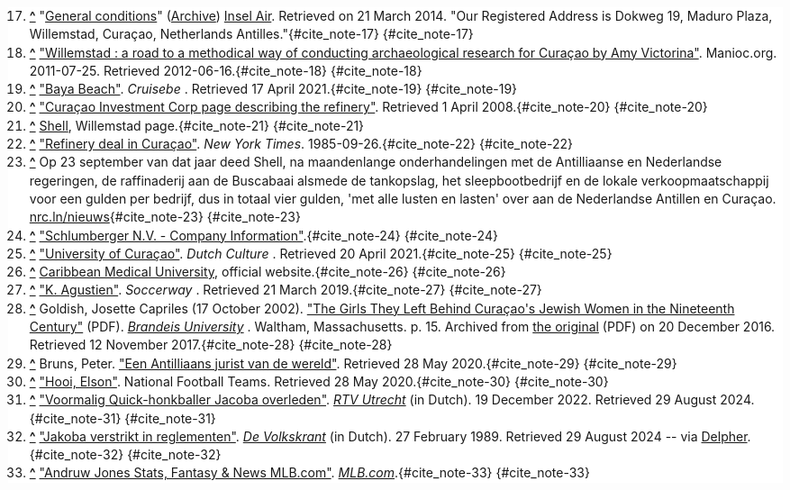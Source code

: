17. **[\^](#cite_ref-17)** "[General conditions](https://www.fly-inselair.com/en/general-conditions)" ([Archive](https://web.archive.org/web/20140321093952/https://www.fly-inselair.com/en/general-conditions)) [Insel Air](/wiki/Insel_Air "Insel Air"). Retrieved on 21 March 2014. "Our Registered Address is Dokweg 19, Maduro Plaza, Willemstad, Curaçao, Netherlands Antilles."{#cite_note-17}
{#cite_note-17}
18. **[\^](#cite_ref-18)** ["Willemstad : a road to a methodical way of conducting archaeological research for Curaçao by Amy Victorina"](http://www.manioc.org/fichiers/V12050). Manioc.org. 2011-07-25. Retrieved 2012-06-16.{#cite_note-18}
{#cite_note-18}
19. **[\^](#cite_ref-19)** ["Baya Beach"](https://www.cruisebe.com/baya-beach-willemstad-curacao). *Cruisebe* . Retrieved 17 April 2021.{#cite_note-19}
{#cite_note-19}
20. **[\^](#cite_ref-20)** ["Curaçao Investment Corp page describing the refinery"](http://www.investcuracao.com/01c08.html). Retrieved 1 April 2008.{#cite_note-20}
{#cite_note-20}
21. **[\^](#cite_ref-21)** [Shell](http://www.shell.nl/sustainability/het-milieu.html), Willemstad page.{#cite_note-21}
{#cite_note-21}
22. **[\^](#cite_ref-22)** ["Refinery deal in Curaçao"](https://query.nytimes.com/gst/fullpage.html?res=9C07E4DC1539F935A1575AC0A963948260). *New York Times*. 1985-09-26.{#cite_note-22}
{#cite_note-22}
23. **[\^](#cite_ref-23)** Op 23 september van dat jaar deed Shell, na maandenlange onderhandelingen met de Antilliaanse en Nederlandse regeringen, de raffinaderij aan de Buscabaai alsmede de tankopslag, het sleepbootbedrijf en de lokale verkoopmaatschappij voor een gulden per bedrijf, dus in totaal vier gulden, 'met alle lusten en lasten' over aan de Nederlandse Antillen en Curaçao. [nrc.ln/nieuws](https://www.nrc.nl/nieuws/1996/03/19/asfaltmeer-treurig-overblijfsel-op-curacao-7303325-a82098){#cite_note-23}
{#cite_note-23}
24. **[\^](#cite_ref-24)** ["Schlumberger N.V. - Company Information"](http://www.hoovers.com/company-information/cs/company-profile.Schlumberger_NV.5f3499e2666948c7.html).{#cite_note-24}
{#cite_note-24}
25. **[\^](#cite_ref-25)** ["University of Curaçao"](https://dutchculture.nl/nl/location/university-cura%C3%A7ao). *Dutch Culture* . Retrieved 20 April 2021.{#cite_note-25}
{#cite_note-25}
26. **[\^](#cite_ref-26)** [Caribbean Medical University](http://www.cmumed.org), official website.{#cite_note-26}
{#cite_note-26}
27. **[\^](#cite_ref-27)** ["K. Agustien"](https://us.soccerway.com/players/kemy-agustien/2440/). *Soccerway* . Retrieved 21 March 2019.{#cite_note-27}
{#cite_note-27}
28. **[\^](#cite_ref-28)** Goldish, Josette Capriles (17 October 2002). ["The Girls They Left Behind Curaçao's Jewish Women in the Nineteenth Century"](https://web.archive.org/web/20161220051001/http://www.brandeis.edu/hbi/publications/workingpapers/docs/goldish.pdf) (PDF). *[Brandeis University](/wiki/Brandeis_University "Brandeis University")* . Waltham, Massachusetts. p. 15. Archived from [the original](http://www.brandeis.edu/hbi/publications/workingpapers/docs/goldish.pdf) (PDF) on 20 December 2016. Retrieved 12 November 2017.{#cite_note-28}
{#cite_note-28}
29. **[\^](#cite_ref-29)** Bruns, Peter. ["Een Antilliaans jurist van de wereld"](http://peterbruns.unblog.fr/2012/03/04/een-antilliaans-jurist-van-de-wereld/). Retrieved 28 May 2020.{#cite_note-29}
{#cite_note-29}
30. **[\^](#cite_ref-30)** ["Hooi, Elson"](https://www.national-football-teams.com/player/59414/Elson_Hooi.html). National Football Teams. Retrieved 28 May 2020.{#cite_note-30}
{#cite_note-30}
31. **[\^](#cite_ref-31)** ["Voormalig Quick-honkballer Jacoba overleden"](https://www.rtvutrecht.nl/sport/3515821/voormalig-quick-honkballer-jacoba-overleden). *[RTV Utrecht](/wiki/RTV_Utrecht "RTV Utrecht")* (in Dutch). 19 December 2022. Retrieved 29 August 2024.{#cite_note-31}
{#cite_note-31}
32. **[\^](#cite_ref-32)** ["Jakoba verstrikt in reglementen"](https://resolver.kb.nl/resolve?urn=ABCDDD:010856401:mpeg21:a0262). *[De Volkskrant](/wiki/De_Volkskrant "De Volkskrant")* (in Dutch). 27 February 1989. Retrieved 29 August 2024 -- via [Delpher](/wiki/Delpher "Delpher").{#cite_note-32}
{#cite_note-32}
33. **[\^](#cite_ref-33)** ["Andruw Jones Stats, Fantasy \& News MLB.com"](http://m.mlb.com/player/116662/andruw-jones). *[MLB.com](/wiki/MLB.com "MLB.com")*.{#cite_note-33}
{#cite_note-33}